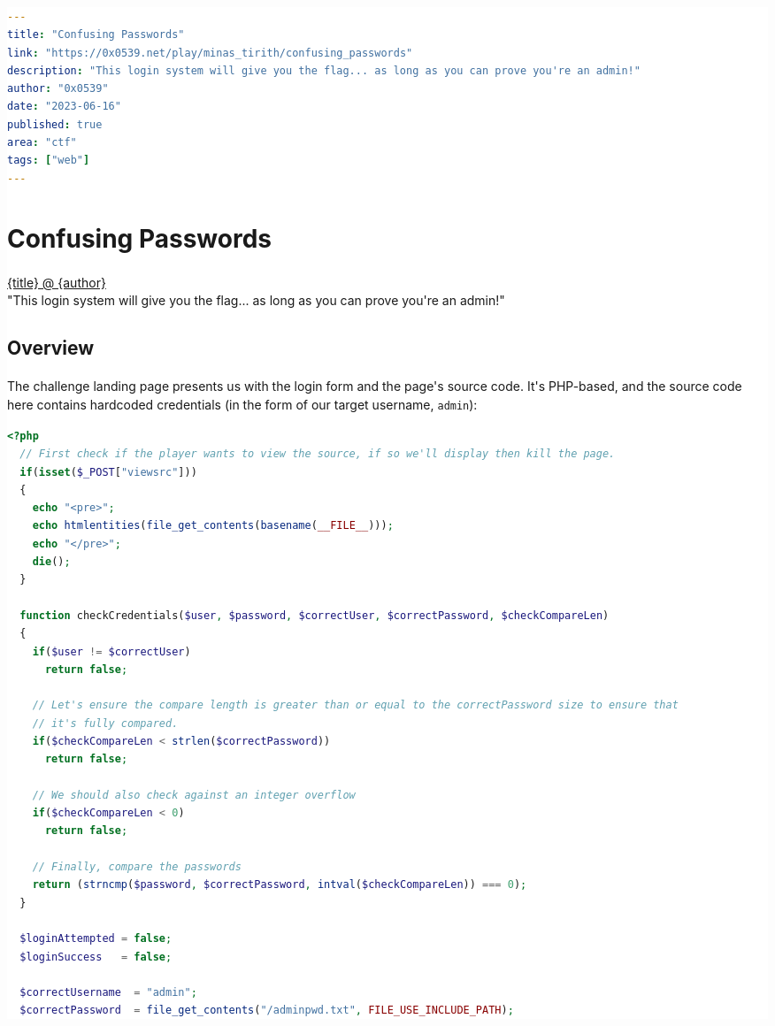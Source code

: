 ```yaml
---
title: "Confusing Passwords"
link: "https://0x0539.net/play/minas_tirith/confusing_passwords"
description: "This login system will give you the flag... as long as you can prove you're an admin!"
author: "0x0539"
date: "2023-06-16"
published: true
area: "ctf"
tags: ["web"]
---
```


# Confusing Passwords


<aside>
<a href={link}>{title} @ {author}</a><br/>
"This login system will give you the flag... as long as you can prove you're an admin!"
</aside>

## Overview

The challenge landing page presents us with the login form and the page's source code. It's PHP-based, and the source code here contains hardcoded credentials (in the form of our target username, `admin`):

```php
<?php
  // First check if the player wants to view the source, if so we'll display then kill the page.
  if(isset($_POST["viewsrc"]))
  {
    echo "<pre>";
    echo htmlentities(file_get_contents(basename(__FILE__)));
    echo "</pre>";
    die();
  }

  function checkCredentials($user, $password, $correctUser, $correctPassword, $checkCompareLen)
  {
    if($user != $correctUser)
      return false;

    // Let's ensure the compare length is greater than or equal to the correctPassword size to ensure that
    // it's fully compared.
    if($checkCompareLen < strlen($correctPassword))
      return false;

    // We should also check against an integer overflow
    if($checkCompareLen < 0)
      return false;

    // Finally, compare the passwords
    return (strncmp($password, $correctPassword, intval($checkCompareLen)) === 0);
  }

  $loginAttempted = false;
  $loginSuccess   = false;

  $correctUsername  = "admin";
  $correctPassword  = file_get_contents("/adminpwd.txt", FILE_USE_INCLUDE_PATH);

```
